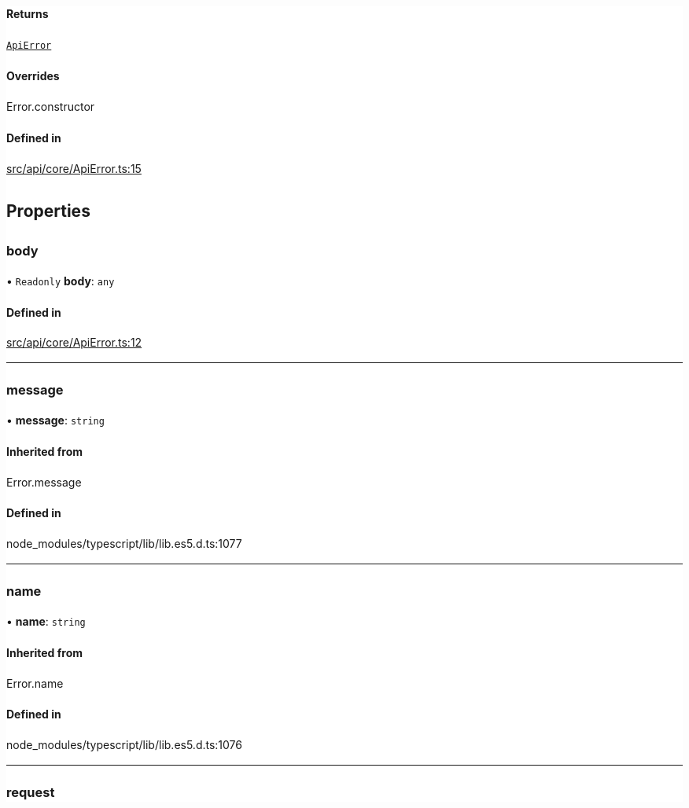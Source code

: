 #### Returns

[`ApiError`](api.ApiError.md)

#### Overrides

Error.constructor

#### Defined in

[src/api/core/ApiError.ts:15](https://github.com/julep-ai/julep/blob/a1394c98327f6a0f4b31baa392d88efb1c6d0233/sdks/ts/src/api/core/ApiError.ts#L15)

## Properties

### body

• `Readonly` **body**: `any`

#### Defined in

[src/api/core/ApiError.ts:12](https://github.com/julep-ai/julep/blob/a1394c98327f6a0f4b31baa392d88efb1c6d0233/sdks/ts/src/api/core/ApiError.ts#L12)

___

### message

• **message**: `string`

#### Inherited from

Error.message

#### Defined in

node_modules/typescript/lib/lib.es5.d.ts:1077

___

### name

• **name**: `string`

#### Inherited from

Error.name

#### Defined in

node_modules/typescript/lib/lib.es5.d.ts:1076

___

### request
